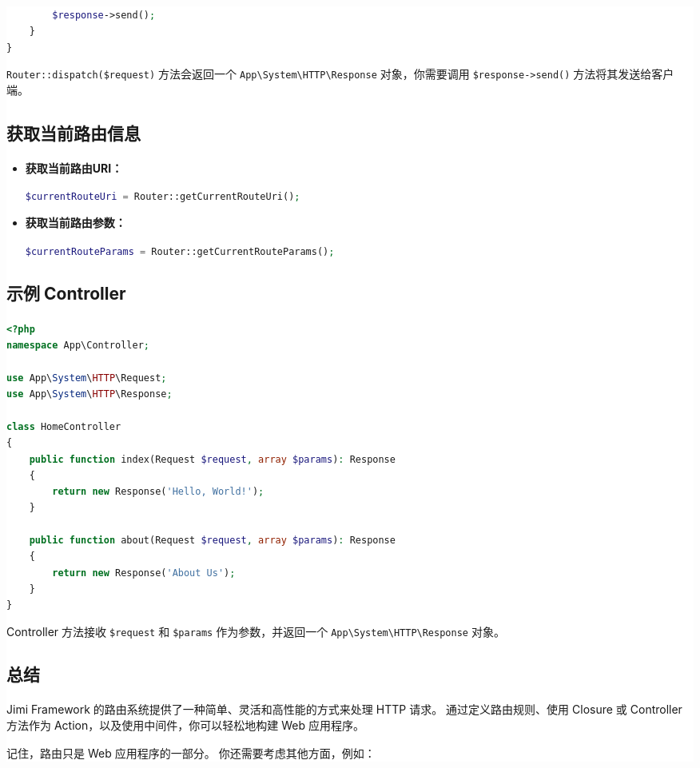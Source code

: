 ```php
        $response->send();
    }
}
```

`Router::dispatch($request)` 方法会返回一个 `App\System\HTTP\Response` 对象，你需要调用 `$response->send()` 方法将其发送给客户端。

## 获取当前路由信息

* **获取当前路由URI：**

  ```php
  $currentRouteUri = Router::getCurrentRouteUri();
  ```

* **获取当前路由参数：**

  ```php
  $currentRouteParams = Router::getCurrentRouteParams();
  ```

## 示例 Controller

```php
<?php
namespace App\Controller;

use App\System\HTTP\Request;
use App\System\HTTP\Response;

class HomeController
{
    public function index(Request $request, array $params): Response
    {
        return new Response('Hello, World!');
    }

    public function about(Request $request, array $params): Response
    {
        return new Response('About Us');
    }
}
```

Controller 方法接收 `$request` 和 `$params` 作为参数，并返回一个 `App\System\HTTP\Response` 对象。

## 总结

Jimi Framework 的路由系统提供了一种简单、灵活和高性能的方式来处理 HTTP 请求。  通过定义路由规则、使用 Closure 或 Controller 方法作为 Action，以及使用中间件，你可以轻松地构建 Web 应用程序。

记住，路由只是 Web 应用程序的一部分。  你还需要考虑其他方面，例如：
